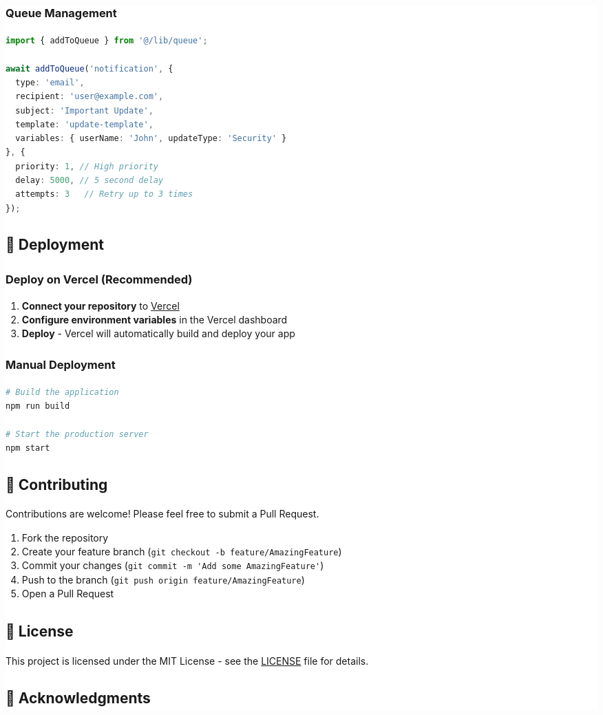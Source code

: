 ### Queue Management

```typescript
import { addToQueue } from '@/lib/queue';

await addToQueue('notification', {
  type: 'email',
  recipient: 'user@example.com',
  subject: 'Important Update',
  template: 'update-template',
  variables: { userName: 'John', updateType: 'Security' }
}, {
  priority: 1, // High priority
  delay: 5000, // 5 second delay
  attempts: 3   // Retry up to 3 times
});
```

## 🚀 Deployment

### Deploy on Vercel (Recommended)

1. **Connect your repository** to [Vercel](https://vercel.com)
2. **Configure environment variables** in the Vercel dashboard
3. **Deploy** - Vercel will automatically build and deploy your app

### Manual Deployment

```bash
# Build the application
npm run build

# Start the production server
npm start
```

## 🤝 Contributing

Contributions are welcome! Please feel free to submit a Pull Request.

1. Fork the repository
2. Create your feature branch (`git checkout -b feature/AmazingFeature`)
3. Commit your changes (`git commit -m 'Add some AmazingFeature'`)
4. Push to the branch (`git push origin feature/AmazingFeature`)
5. Open a Pull Request

## 📄 License

This project is licensed under the MIT License - see the [LICENSE](LICENSE) file for details.

## 🙏 Acknowledgments
